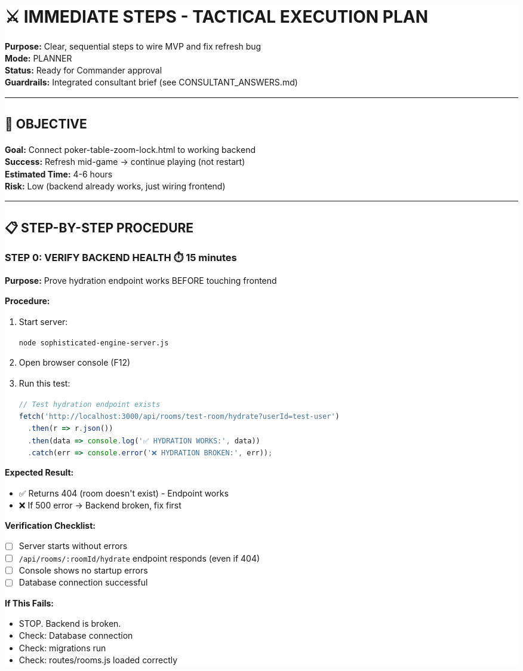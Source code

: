 # ⚔️ IMMEDIATE STEPS - TACTICAL EXECUTION PLAN

**Purpose:** Clear, sequential steps to wire MVP and fix refresh bug  
**Mode:** PLANNER  
**Status:** Ready for Commander approval  
**Guardrails:** Integrated consultant brief (see CONSULTANT_ANSWERS.md)

---

## 🎯 OBJECTIVE

**Goal:** Connect poker-table-zoom-lock.html to working backend  
**Success:** Refresh mid-game → continue playing (not restart)  
**Estimated Time:** 4-6 hours  
**Risk:** Low (backend already works, just wiring frontend)

---

## 📋 STEP-BY-STEP PROCEDURE

### **STEP 0: VERIFY BACKEND HEALTH** ⏱️ 15 minutes

**Purpose:** Prove hydration endpoint works BEFORE touching frontend

**Procedure:**
1. Start server:
   ```bash
   node sophisticated-engine-server.js
   ```

2. Open browser console (F12)

3. Run this test:
   ```javascript
   // Test hydration endpoint exists
   fetch('http://localhost:3000/api/rooms/test-room/hydrate?userId=test-user')
     .then(r => r.json())
     .then(data => console.log('✅ HYDRATION WORKS:', data))
     .catch(err => console.error('❌ HYDRATION BROKEN:', err));
   ```

**Expected Result:**
- ✅ Returns 404 (room doesn't exist) - Endpoint works
- ❌ If 500 error → Backend broken, fix first

**Verification Checklist:**
- [ ] Server starts without errors
- [ ] `/api/rooms/:roomId/hydrate` endpoint responds (even if 404)
- [ ] Console shows no startup errors
- [ ] Database connection successful

**If This Fails:**
- STOP. Backend is broken.
- Check: Database connection
- Check: migrations run
- Check: routes/rooms.js loaded correctly
